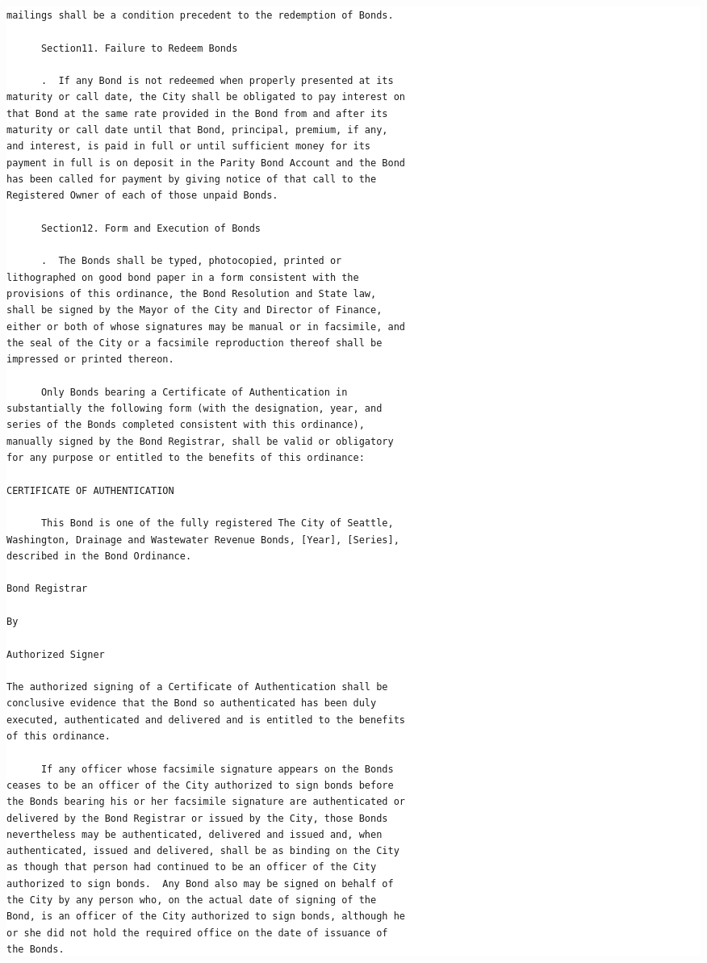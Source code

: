     mailings shall be a condition precedent to the redemption of Bonds.  
  
          Section11. Failure to Redeem Bonds  
  
          .  If any Bond is not redeemed when properly presented at its  
    maturity or call date, the City shall be obligated to pay interest on  
    that Bond at the same rate provided in the Bond from and after its  
    maturity or call date until that Bond, principal, premium, if any,  
    and interest, is paid in full or until sufficient money for its  
    payment in full is on deposit in the Parity Bond Account and the Bond  
    has been called for payment by giving notice of that call to the  
    Registered Owner of each of those unpaid Bonds.  
  
          Section12. Form and Execution of Bonds  
  
          .  The Bonds shall be typed, photocopied, printed or  
    lithographed on good bond paper in a form consistent with the  
    provisions of this ordinance, the Bond Resolution and State law,  
    shall be signed by the Mayor of the City and Director of Finance,  
    either or both of whose signatures may be manual or in facsimile, and  
    the seal of the City or a facsimile reproduction thereof shall be  
    impressed or printed thereon.  
  
          Only Bonds bearing a Certificate of Authentication in  
    substantially the following form (with the designation, year, and  
    series of the Bonds completed consistent with this ordinance),  
    manually signed by the Bond Registrar, shall be valid or obligatory  
    for any purpose or entitled to the benefits of this ordinance:  
  
    CERTIFICATE OF AUTHENTICATION  
  
          This Bond is one of the fully registered The City of Seattle,  
    Washington, Drainage and Wastewater Revenue Bonds, [Year], [Series],  
    described in the Bond Ordinance.  
  
    Bond Registrar  
  
    By  
  
    Authorized Signer  
  
    The authorized signing of a Certificate of Authentication shall be  
    conclusive evidence that the Bond so authenticated has been duly  
    executed, authenticated and delivered and is entitled to the benefits  
    of this ordinance.  
  
          If any officer whose facsimile signature appears on the Bonds  
    ceases to be an officer of the City authorized to sign bonds before  
    the Bonds bearing his or her facsimile signature are authenticated or  
    delivered by the Bond Registrar or issued by the City, those Bonds  
    nevertheless may be authenticated, delivered and issued and, when  
    authenticated, issued and delivered, shall be as binding on the City  
    as though that person had continued to be an officer of the City  
    authorized to sign bonds.  Any Bond also may be signed on behalf of  
    the City by any person who, on the actual date of signing of the  
    Bond, is an officer of the City authorized to sign bonds, although he  
    or she did not hold the required office on the date of issuance of  
    the Bonds.  
  